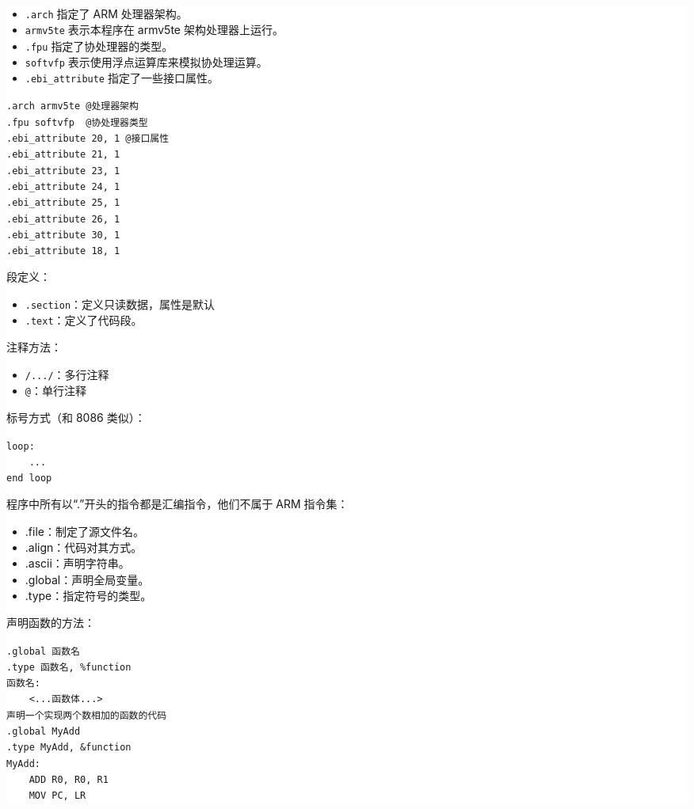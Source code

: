 - `.arch` 指定了 ARM 处理器架构。
- `armv5te` 表示本程序在 armv5te 架构处理器上运行。
- `.fpu` 指定了协处理器的类型。
- `softvfp` 表示使用浮点运算库来模拟协处理运算。
- `.ebi_attribute` 指定了一些接口属性。

```arm
.arch armv5te @处理器架构
.fpu softvfp  @协处理器类型
.ebi_attribute 20, 1 @接口属性
.ebi_attribute 21, 1
.ebi_attribute 23, 1
.ebi_attribute 24, 1
.ebi_attribute 25, 1
.ebi_attribute 26, 1
.ebi_attribute 30, 1
.ebi_attribute 18, 1
```

段定义：

- `.section`：定义只读数据，属性是默认
- `.text`：定义了代码段。

注释方法：

- `/.../`：多行注释
- `@`：单行注释

标号方式（和 8086 类似）：

```arm
loop:
    ...
end loop
```

程序中所有以“.”开头的指令都是汇编指令，他们不属于 ARM 指令集：

- .file：制定了源文件名。
- .align：代码对其方式。
- .ascii：声明字符串。
- .global：声明全局变量。
- .type：指定符号的类型。

声明函数的方法：

```arm
.global 函数名
.type 函数名, %function
函数名:
    <...函数体...>
声明一个实现两个数相加的函数的代码
.global MyAdd
.type MyAdd, &function
MyAdd:
    ADD R0, R0, R1
    MOV PC, LR
```
